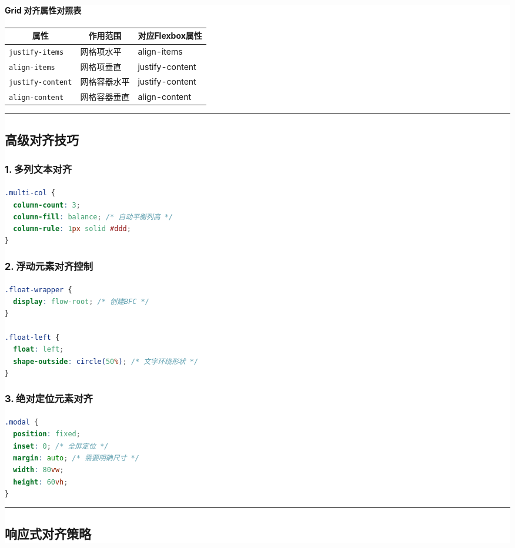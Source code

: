 #### Grid 对齐属性对照表
| 属性                | 作用范围      | 对应Flexbox属性     |
|---------------------|---------------|---------------------|
| `justify-items`     | 网格项水平    | align-items         |
| `align-items`       | 网格项垂直    | justify-content     |
| `justify-content`   | 网格容器水平  | justify-content     |
| `align-content`     | 网格容器垂直  | align-content       |

---

## 高级对齐技巧

### 1. 多列文本对齐
```css
.multi-col {
  column-count: 3;
  column-fill: balance; /* 自动平衡列高 */
  column-rule: 1px solid #ddd;
}
```

### 2. 浮动元素对齐控制
```css
.float-wrapper {
  display: flow-root; /* 创建BFC */
}

.float-left {
  float: left;
  shape-outside: circle(50%); /* 文字环绕形状 */
}
```

### 3. 绝对定位元素对齐
```css
.modal {
  position: fixed;
  inset: 0; /* 全屏定位 */
  margin: auto; /* 需要明确尺寸 */
  width: 80vw;
  height: 60vh;
}
```

---

## 响应式对齐策略
